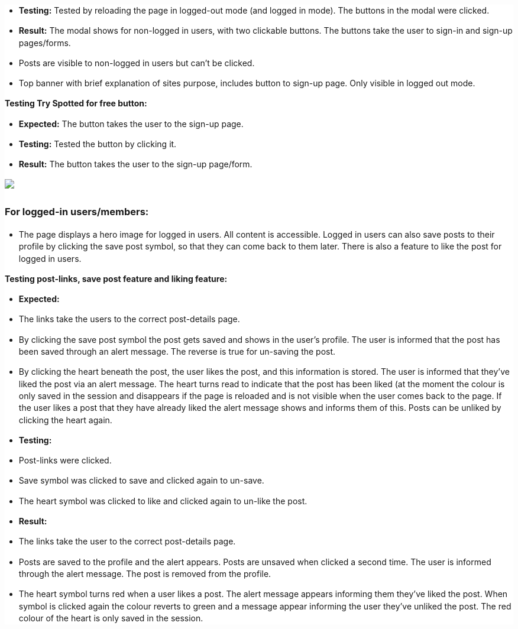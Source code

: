 - **Testing:** Tested by reloading the page in logged-out mode (and logged in mode). The buttons in the modal were clicked. 

- **Result:** The modal shows for non-logged in users, with two clickable buttons. The buttons take the user to sign-in and sign-up pages/forms.
- Posts are visible to non-logged in users but can’t be clicked.

- Top banner with brief explanation of sites purpose, includes button to sign-up page. Only visible in logged out mode.

**Testing Try Spotted for free button:**
  - **Expected:** The button takes the user to the sign-up page.

  - **Testing:** Tested the button by clicking it.

  - **Result:** The button takes the user to the sign-up page/form.

<img src="resources_readme/spotted_for_free_button_2.png">

<br>

### For logged-in users/members:

- The page displays a hero image for logged in users. All content is accessible. Logged in users can also save posts to their profile by clicking the save post symbol, so that they can come back to them later. There is also a feature to like the post for logged in users.

**Testing post-links, save post feature and liking feature:**
- **Expected:**
- The links take the users to the correct post-details page.
- By clicking the save post symbol the post gets saved and shows in the user’s profile. The user is informed that the post has been saved through an alert message. The reverse is true for un-saving the post.
- By clicking the heart beneath the post, the user likes the post, and this information is stored. The user is informed that they’ve liked the post via an alert message. The heart turns read to indicate that the post has been liked (at the moment the colour is only saved in the session and disappears if the page is reloaded and is not visible when the user comes back to the page. If the user likes a post that they have already liked the alert message shows and informs them of this. Posts can be unliked by clicking the heart again.

- **Testing:**
- Post-links were clicked.
- Save symbol was clicked to save and clicked again to un-save.
- The heart symbol was clicked to like and clicked again to un-like the post.

- **Result:**
- The links take the user to the correct post-details page.
- Posts are saved to the profile and the alert appears. Posts are unsaved when clicked a second time. The user is informed through the alert message. The post is removed from the profile.
- The heart symbol turns red when a user likes a post. The alert message appears informing them they’ve liked the post. When symbol is clicked again the colour reverts to green and a message appear informing the user they’ve unliked the post. The red colour of the heart is only saved in the session.
